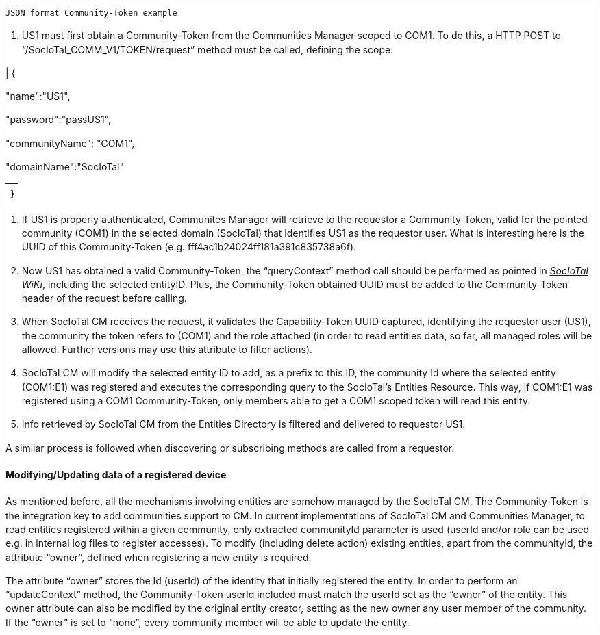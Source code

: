 ```JSON format Community-Token example```
1.  US1 must first obtain a Community-Token from the Communities Manager scoped to COM1. To do this, a HTTP POST to “/SocIoTal\_COMM\_V1/TOKEN/request” method must be called, defining the scope:

| {                        
                           
 "name":"US1",             
                           
 "password":"passUS1",     
                           
 "communityName": "COM1",  
                           
 "domainName":"SocIoTal"   
                           
 }                         |
|--------------------------|

1.  If US1 is properly authenticated, Communites Manager will retrieve to the requestor a Community-Token, valid for the pointed community (COM1) in the selected domain (SocIoTal) that identifies US1 as the requestor user. What is interesting here is the UUID of this Community-Token (e.g. fff4ac1b24024ff181a391c835738a6f).

2.  Now US1 has obtained a valid Community-Token, the “queryContext” method call should be performed as pointed in [*SocIoTal WiKi*](https://github.com/sociotal/SOCIOTAL/wiki/SocIoTal-Communities-Manager), including the selected entityID. Plus, the Community-Token obtained UUID must be added to the Community-Token header of the request before calling.

3.  When SocIoTal CM receives the request, it validates the Capability-Token UUID captured, identifying the requestor user (US1), the community the token refers to (COM1) and the role attached (in order to read entities data, so far, all managed roles will be allowed. Further versions may use this attribute to filter actions).

4.  SocIoTal CM will modify the selected entity ID to add, as a prefix to this ID, the community Id where the selected entity (COM1:E1) was registered and executes the corresponding query to the SocIoTal’s Entities Resource. This way, if COM1:E1 was registered using a COM1 Community-Token, only members able to get a COM1 scoped token will read this entity.

5.  Info retrieved by SocIoTal CM from the Entities Directory is filtered and delivered to requestor US1.

A similar process is followed when discovering or subscribing methods are called from a requestor.

#### Modifying/Updating data of a registered device

As mentioned before, all the mechanisms involving entities are somehow managed by the SocIoTal CM. The Community-Token is the integration key to add communities support to CM. In current implementations of SocIoTal CM and Communities Manager, to read entities registered within a given community, only extracted communityId parameter is used (userId and/or role can be used e.g. in internal log files to register accesses). To modify (including delete action) existing entities, apart from the communityId, the attribute “owner”, defined when registering a new entity is required.

The attribute “owner” stores the Id (userId) of the identity that initially registered the entity. In order to perform an “updateContext” method, the Community-Token userId included must match the userId set as the “owner” of the entity. This owner attribute can also be modified by the original entity creator, setting as the new owner any user member of the community. If the “owner” is set to “none”, every community member will be able to update the entity.
